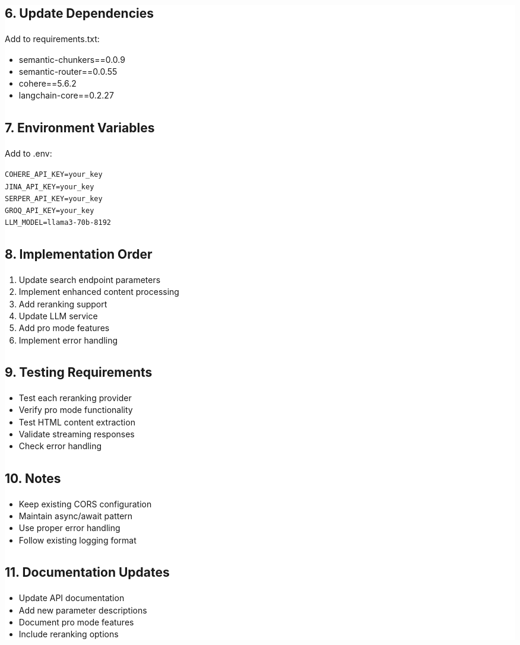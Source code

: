 ## 6. Update Dependencies
Add to requirements.txt:
- semantic-chunkers==0.0.9
- semantic-router==0.0.55
- cohere==5.6.2
- langchain-core==0.2.27

## 7. Environment Variables
Add to .env:
```env
COHERE_API_KEY=your_key
JINA_API_KEY=your_key
SERPER_API_KEY=your_key
GROQ_API_KEY=your_key
LLM_MODEL=llama3-70b-8192
```

## 8. Implementation Order
1. Update search endpoint parameters
2. Implement enhanced content processing
3. Add reranking support
4. Update LLM service
5. Add pro mode features
6. Implement error handling

## 9. Testing Requirements
- Test each reranking provider
- Verify pro mode functionality
- Test HTML content extraction
- Validate streaming responses
- Check error handling

## 10. Notes
- Keep existing CORS configuration
- Maintain async/await pattern
- Use proper error handling
- Follow existing logging format

## 11. Documentation Updates
- Update API documentation
- Add new parameter descriptions
- Document pro mode features
- Include reranking options



